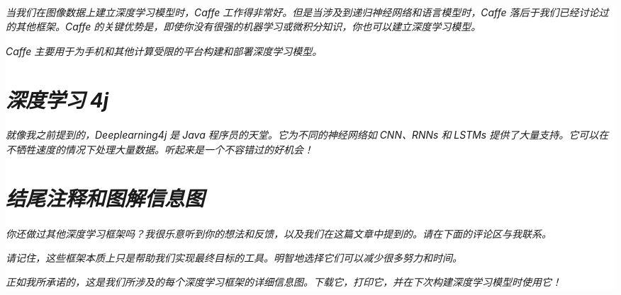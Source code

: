 *当我们在图像数据上建立深度学习模型时，Caffe 工作得非常好。但是当涉及到递归神经网络和语言模型时，Caffe 落后于我们已经讨论过的其他框架。Caffe 的关键优势是，即使你没有很强的机器学习或微积分知识，你也可以建立深度学习模型。*

*Caffe 主要用于为手机和其他计算受限的平台构建和部署深度学习模型。*

# *深度学习 4j*

*就像我之前提到的，Deeplearning4j 是 Java 程序员的天堂。它为不同的神经网络如 CNN、RNNs 和 LSTMs 提供了大量支持。它可以在不牺牲速度的情况下处理大量数据。听起来是一个不容错过的好机会！*

# *结尾注释和图解信息图*

*你还做过其他深度学习框架吗？我很乐意听到你的想法和反馈，以及我们在这篇文章中提到的。请在下面的评论区与我联系。*

*请记住，这些框架本质上只是帮助我们实现最终目标的工具。明智地选择它们可以减少很多努力和时间。*

*正如我所承诺的，这是我们所涉及的每个深度学习框架的详细信息图。下载它，打印它，并在下次构建深度学习模型时使用它！*
